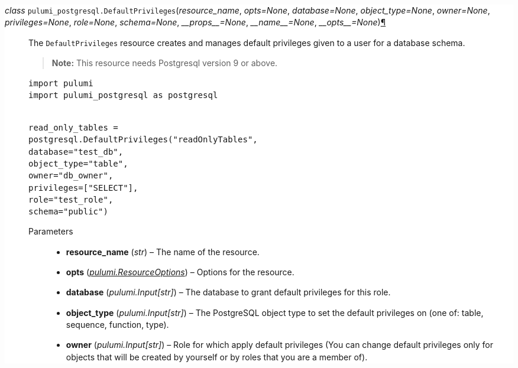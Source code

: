 </dd></dl>

<dl class="py class">
<dt id="pulumi_postgresql.DefaultPrivileges">
<em class="property">class </em><code class="sig-prename descclassname">pulumi_postgresql.</code><code class="sig-name descname">DefaultPrivileges</code><span class="sig-paren">(</span><em class="sig-param"><span class="n">resource_name</span></em>, <em class="sig-param"><span class="n">opts</span><span class="o">=</span><span class="default_value">None</span></em>, <em class="sig-param"><span class="n">database</span><span class="o">=</span><span class="default_value">None</span></em>, <em class="sig-param"><span class="n">object_type</span><span class="o">=</span><span class="default_value">None</span></em>, <em class="sig-param"><span class="n">owner</span><span class="o">=</span><span class="default_value">None</span></em>, <em class="sig-param"><span class="n">privileges</span><span class="o">=</span><span class="default_value">None</span></em>, <em class="sig-param"><span class="n">role</span><span class="o">=</span><span class="default_value">None</span></em>, <em class="sig-param"><span class="n">schema</span><span class="o">=</span><span class="default_value">None</span></em>, <em class="sig-param"><span class="n">__props__</span><span class="o">=</span><span class="default_value">None</span></em>, <em class="sig-param"><span class="n">__name__</span><span class="o">=</span><span class="default_value">None</span></em>, <em class="sig-param"><span class="n">__opts__</span><span class="o">=</span><span class="default_value">None</span></em><span class="sig-paren">)</span><a class="headerlink" href="#pulumi_postgresql.DefaultPrivileges" title="Permalink to this definition">¶</a></dt>
<dd><p>The <code class="docutils literal notranslate"><span class="pre">DefaultPrivileges</span></code> resource creates and manages default privileges given to a user for a database schema.</p>
<blockquote>
<div><p><strong>Note:</strong> This resource needs Postgresql version 9 or above.</p>
</div></blockquote>
<div class="highlight-python notranslate"><div class="highlight"><pre><span></span><span class="kn">import</span> <span class="nn">pulumi</span>
<span class="kn">import</span> <span class="nn">pulumi_postgresql</span> <span class="k">as</span> <span class="nn">postgresql</span>

<span class="n">read_only_tables</span> <span class="o">=</span> <span class="n">postgresql</span><span class="o">.</span><span class="n">DefaultPrivileges</span><span class="p">(</span><span class="s2">&quot;readOnlyTables&quot;</span><span class="p">,</span>
    <span class="n">database</span><span class="o">=</span><span class="s2">&quot;test_db&quot;</span><span class="p">,</span>
    <span class="n">object_type</span><span class="o">=</span><span class="s2">&quot;table&quot;</span><span class="p">,</span>
    <span class="n">owner</span><span class="o">=</span><span class="s2">&quot;db_owner&quot;</span><span class="p">,</span>
    <span class="n">privileges</span><span class="o">=</span><span class="p">[</span><span class="s2">&quot;SELECT&quot;</span><span class="p">],</span>
    <span class="n">role</span><span class="o">=</span><span class="s2">&quot;test_role&quot;</span><span class="p">,</span>
    <span class="n">schema</span><span class="o">=</span><span class="s2">&quot;public&quot;</span><span class="p">)</span>
</pre></div>
</div>
<dl class="field-list simple">
<dt class="field-odd">Parameters</dt>
<dd class="field-odd"><ul class="simple">
<li><p><strong>resource_name</strong> (<em>str</em>) – The name of the resource.</p></li>
<li><p><strong>opts</strong> (<a class="reference internal" href="../pulumi/#pulumi.ResourceOptions" title="pulumi.ResourceOptions"><em>pulumi.ResourceOptions</em></a>) – Options for the resource.</p></li>
<li><p><strong>database</strong> (<em>pulumi.Input</em><em>[</em><em>str</em><em>]</em>) – The database to grant default privileges for this role.</p></li>
<li><p><strong>object_type</strong> (<em>pulumi.Input</em><em>[</em><em>str</em><em>]</em>) – The PostgreSQL object type to set the default privileges on (one of: table, sequence, function, type).</p></li>
<li><p><strong>owner</strong> (<em>pulumi.Input</em><em>[</em><em>str</em><em>]</em>) – Role for which apply default privileges (You can change default privileges only for objects that will be created by yourself or by roles that you are a member of).</p></li>